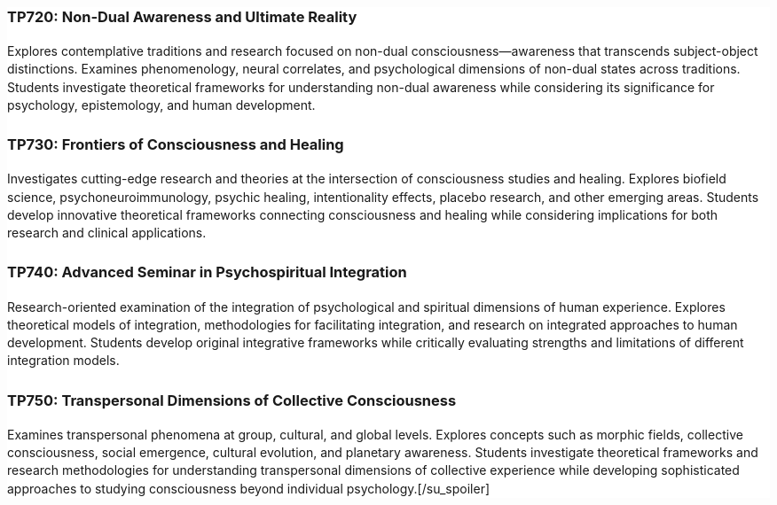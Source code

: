 ### TP720: Non-Dual Awareness and Ultimate Reality
Explores contemplative traditions and research focused on non-dual consciousness—awareness that transcends subject-object distinctions. Examines phenomenology, neural correlates, and psychological dimensions of non-dual states across traditions. Students investigate theoretical frameworks for understanding non-dual awareness while considering its significance for psychology, epistemology, and human development.

### TP730: Frontiers of Consciousness and Healing
Investigates cutting-edge research and theories at the intersection of consciousness studies and healing. Explores biofield science, psychoneuroimmunology, psychic healing, intentionality effects, placebo research, and other emerging areas. Students develop innovative theoretical frameworks connecting consciousness and healing while considering implications for both research and clinical applications.

### TP740: Advanced Seminar in Psychospiritual Integration
Research-oriented examination of the integration of psychological and spiritual dimensions of human experience. Explores theoretical models of integration, methodologies for facilitating integration, and research on integrated approaches to human development. Students develop original integrative frameworks while critically evaluating strengths and limitations of different integration models.

### TP750: Transpersonal Dimensions of Collective Consciousness
Examines transpersonal phenomena at group, cultural, and global levels. Explores concepts such as morphic fields, collective consciousness, social emergence, cultural evolution, and planetary awareness. Students investigate theoretical frameworks and research methodologies for understanding transpersonal dimensions of collective experience while developing sophisticated approaches to studying consciousness beyond individual psychology.[/su_spoiler]